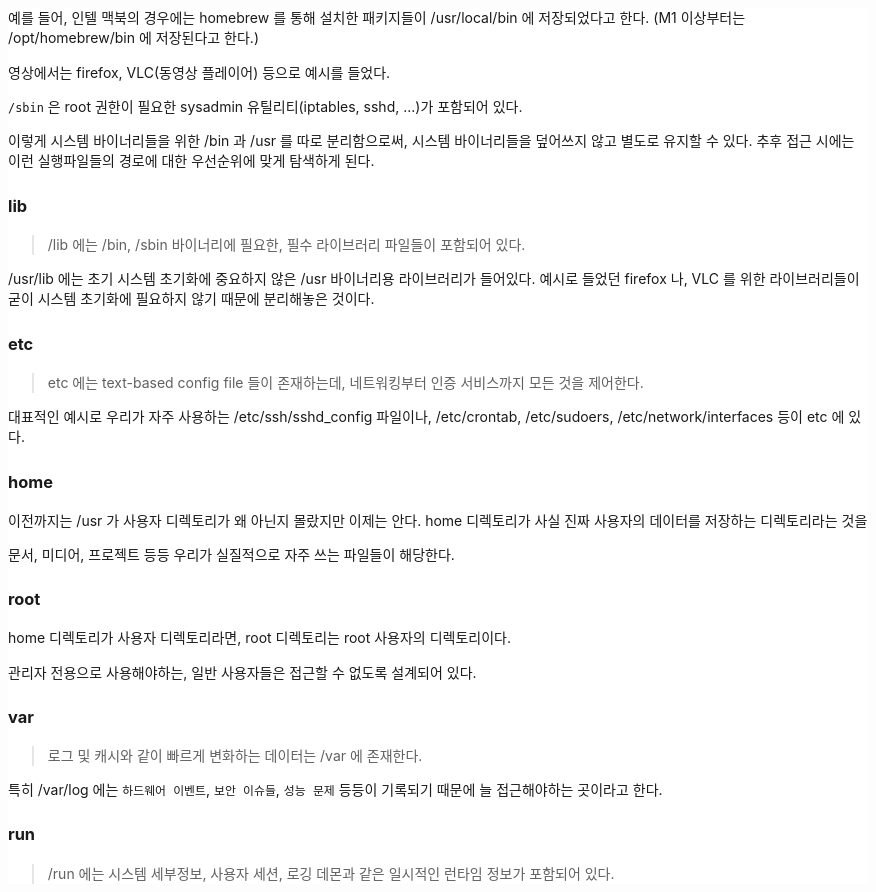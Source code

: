 예를 들어, 인텔 맥북의 경우에는 homebrew 를 통해 설치한 패키지들이 /usr/local/bin 에 저장되었다고 한다. (M1 이상부터는 /opt/homebrew/bin 에 저장된다고 한다.)


영상에서는 firefox, VLC(동영상 플레이어) 등으로 예시를 들었다.


`/sbin` 은 root 권한이 필요한 sysadmin 유틸리티(iptables, sshd, ...)가 포함되어 있다.


이렇게 시스템 바이너리들을 위한 /bin 과 /usr 를 따로 분리함으로써, 시스템 바이너리들을 덮어쓰지 않고 별도로 유지할 수 있다. 추후 접근 시에는 이런 실행파일들의 경로에 대한 우선순위에 맞게 탐색하게 된다.


### lib


> /lib 에는 /bin, /sbin 바이너리에 필요한, 필수 라이브러리 파일들이 포함되어 있다.


/usr/lib 에는 초기 시스템 초기화에 중요하지 않은 /usr 바이너리용 라이브러리가 들어있다. 예시로 들었던 firefox 나, VLC 를 위한 라이브러리들이 굳이 시스템 초기화에 필요하지 않기 때문에 분리해놓은 것이다.


### etc


> etc 에는 text-based config file 들이 존재하는데, 네트워킹부터 인증 서비스까지 모든 것을 제어한다.


대표적인 예시로 우리가 자주 사용하는 /etc/ssh/sshd_config 파일이나, /etc/crontab, /etc/sudoers, /etc/network/interfaces 등이 etc 에 있다.


### home


이전까지는 /usr 가 사용자 디렉토리가 왜 아닌지 몰랐지만 이제는 안다. home 디렉토리가 사실 진짜 사용자의 데이터를 저장하는 디렉토리라는 것을


문서, 미디어, 프로젝트 등등 우리가 실질적으로 자주 쓰는 파일들이 해당한다.


### root


home 디렉토리가 사용자 디렉토리라면, root 디렉토리는 root 사용자의 디렉토리이다.


관리자 전용으로 사용해야하는, 일반 사용자들은 접근할 수 없도록 설계되어 있다.


### var


> 로그 및 캐시와 같이 빠르게 변화하는 데이터는 /var 에 존재한다.


특히 /var/log 에는 `하드웨어 이벤트`, `보안 이슈들`, `성능 문제` 등등이 기록되기 때문에 늘 접근해야하는 곳이라고 한다.


### run


> /run 에는 시스템 세부정보, 사용자 세션, 로깅 데몬과 같은 일시적인 런타임 정보가 포함되어 있다.
